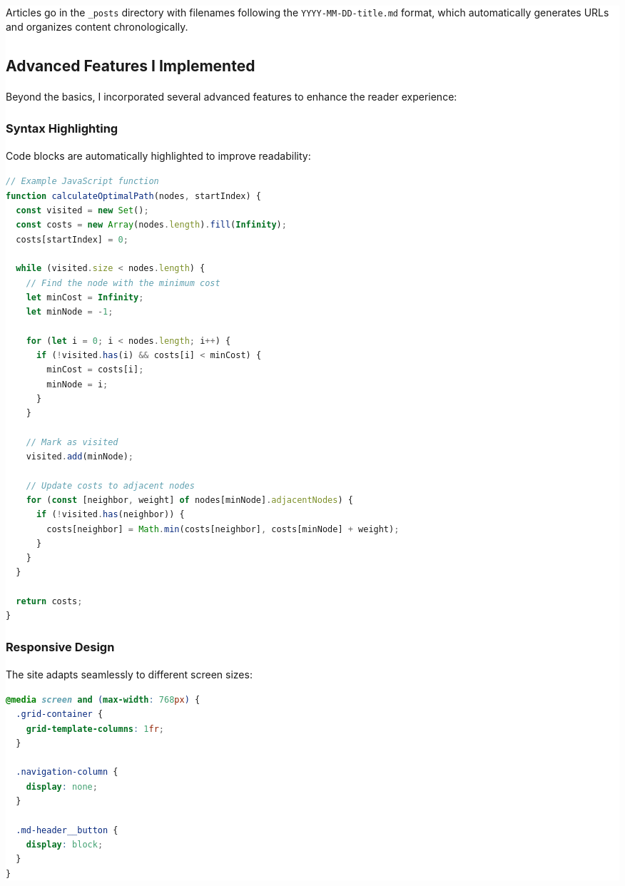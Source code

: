 Articles go in the `_posts` directory with filenames following the `YYYY-MM-DD-title.md` format, which automatically generates URLs and organizes content chronologically.

## Advanced Features I Implemented

Beyond the basics, I incorporated several advanced features to enhance the reader experience:

### Syntax Highlighting

Code blocks are automatically highlighted to improve readability:

```javascript
// Example JavaScript function
function calculateOptimalPath(nodes, startIndex) {
  const visited = new Set();
  const costs = new Array(nodes.length).fill(Infinity);
  costs[startIndex] = 0;
  
  while (visited.size < nodes.length) {
    // Find the node with the minimum cost
    let minCost = Infinity;
    let minNode = -1;
    
    for (let i = 0; i < nodes.length; i++) {
      if (!visited.has(i) && costs[i] < minCost) {
        minCost = costs[i];
        minNode = i;
      }
    }
    
    // Mark as visited
    visited.add(minNode);
    
    // Update costs to adjacent nodes
    for (const [neighbor, weight] of nodes[minNode].adjacentNodes) {
      if (!visited.has(neighbor)) {
        costs[neighbor] = Math.min(costs[neighbor], costs[minNode] + weight);
      }
    }
  }
  
  return costs;
}
```

### Responsive Design

The site adapts seamlessly to different screen sizes:

```css
@media screen and (max-width: 768px) {
  .grid-container {
    grid-template-columns: 1fr;
  }
  
  .navigation-column {
    display: none;
  }
  
  .md-header__button {
    display: block;
  }
}
```
